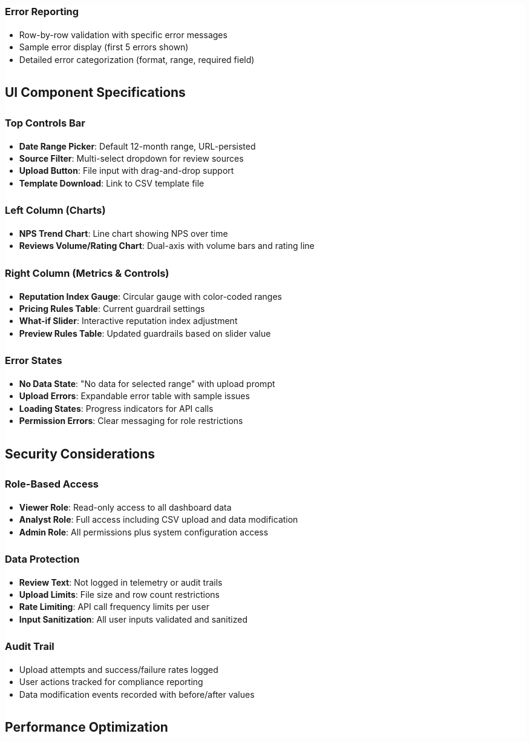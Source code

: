 ### Error Reporting
- Row-by-row validation with specific error messages
- Sample error display (first 5 errors shown)
- Detailed error categorization (format, range, required field)

## UI Component Specifications

### Top Controls Bar
- **Date Range Picker**: Default 12-month range, URL-persisted
- **Source Filter**: Multi-select dropdown for review sources
- **Upload Button**: File input with drag-and-drop support
- **Template Download**: Link to CSV template file

### Left Column (Charts)
- **NPS Trend Chart**: Line chart showing NPS over time
- **Reviews Volume/Rating Chart**: Dual-axis with volume bars and rating line

### Right Column (Metrics & Controls)
- **Reputation Index Gauge**: Circular gauge with color-coded ranges
- **Pricing Rules Table**: Current guardrail settings
- **What-if Slider**: Interactive reputation index adjustment
- **Preview Rules Table**: Updated guardrails based on slider value

### Error States
- **No Data State**: "No data for selected range" with upload prompt
- **Upload Errors**: Expandable error table with sample issues
- **Loading States**: Progress indicators for API calls
- **Permission Errors**: Clear messaging for role restrictions

## Security Considerations

### Role-Based Access
- **Viewer Role**: Read-only access to all dashboard data
- **Analyst Role**: Full access including CSV upload and data modification
- **Admin Role**: All permissions plus system configuration access

### Data Protection
- **Review Text**: Not logged in telemetry or audit trails
- **Upload Limits**: File size and row count restrictions
- **Rate Limiting**: API call frequency limits per user
- **Input Sanitization**: All user inputs validated and sanitized

### Audit Trail
- Upload attempts and success/failure rates logged
- User actions tracked for compliance reporting
- Data modification events recorded with before/after values

## Performance Optimization

